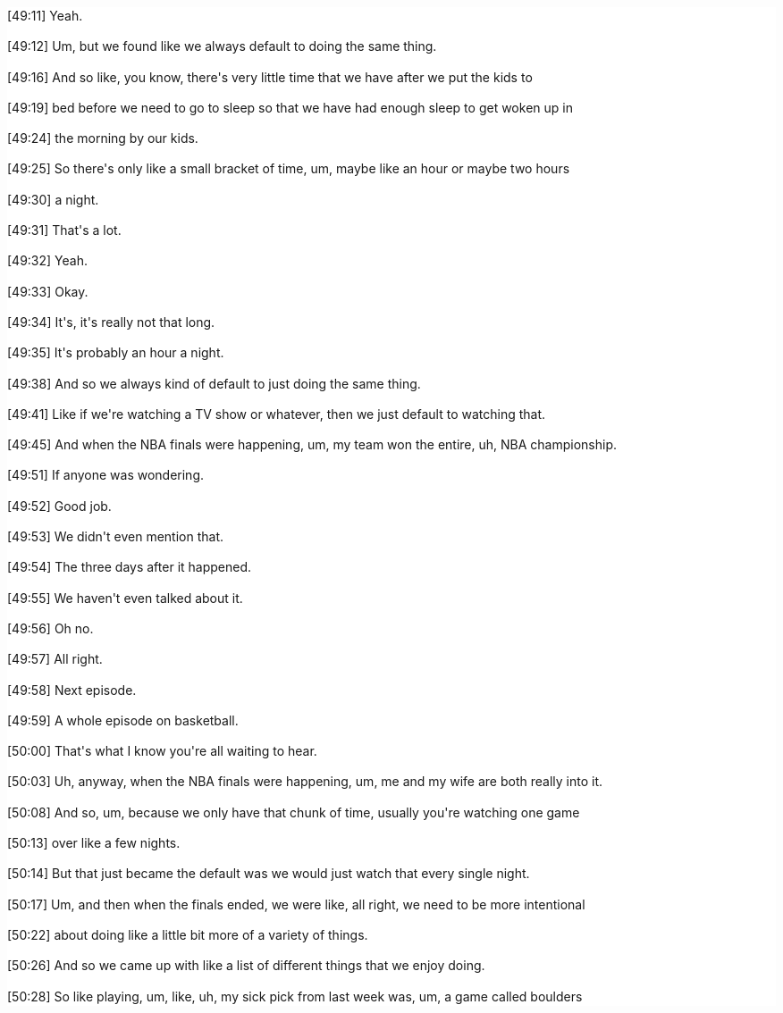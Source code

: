 [49:11] Yeah.

[49:12] Um, but we found like we always default to doing the same thing.

[49:16] And so like, you know, there's very little time that we have after we put the kids to

[49:19] bed before we need to go to sleep so that we have had enough sleep to get woken up in

[49:24] the morning by our kids.

[49:25] So there's only like a small bracket of time, um, maybe like an hour or maybe two hours

[49:30] a night.

[49:31] That's a lot.

[49:32] Yeah.

[49:33] Okay.

[49:34] It's, it's really not that long.

[49:35] It's probably an hour a night.

[49:38] And so we always kind of default to just doing the same thing.

[49:41] Like if we're watching a TV show or whatever, then we just default to watching that.

[49:45] And when the NBA finals were happening, um, my team won the entire, uh, NBA championship.

[49:51] If anyone was wondering.

[49:52] Good job.

[49:53] We didn't even mention that.

[49:54] The three days after it happened.

[49:55] We haven't even talked about it.

[49:56] Oh no.

[49:57] All right.

[49:58] Next episode.

[49:59] A whole episode on basketball.

[50:00] That's what I know you're all waiting to hear.

[50:03] Uh, anyway, when the NBA finals were happening, um, me and my wife are both really into it.

[50:08] And so, um, because we only have that chunk of time, usually you're watching one game

[50:13] over like a few nights.

[50:14] But that just became the default was we would just watch that every single night.

[50:17] Um, and then when the finals ended, we were like, all right, we need to be more intentional

[50:22] about doing like a little bit more of a variety of things.

[50:26] And so we came up with like a list of different things that we enjoy doing.

[50:28] So like playing, um, like, uh, my sick pick from last week was, um, a game called boulders
